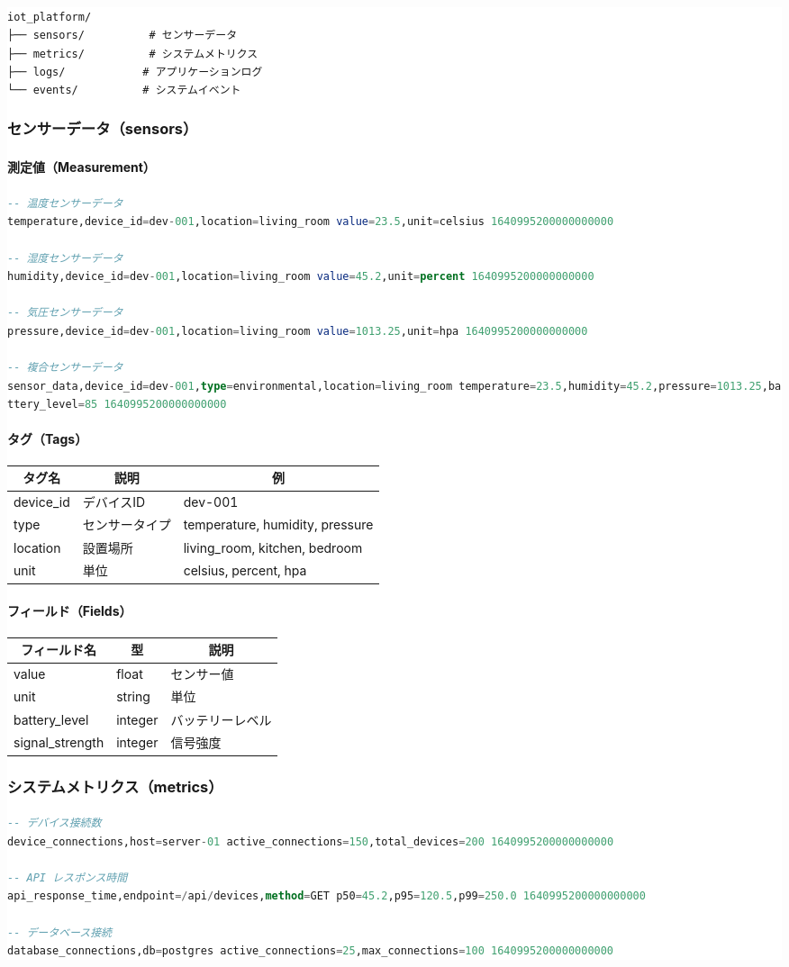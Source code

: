 ```
iot_platform/
├── sensors/          # センサーデータ
├── metrics/          # システムメトリクス
├── logs/            # アプリケーションログ
└── events/          # システムイベント
```

### センサーデータ（sensors）

#### 測定値（Measurement）

```sql
-- 温度センサーデータ
temperature,device_id=dev-001,location=living_room value=23.5,unit=celsius 1640995200000000000

-- 湿度センサーデータ
humidity,device_id=dev-001,location=living_room value=45.2,unit=percent 1640995200000000000

-- 気圧センサーデータ
pressure,device_id=dev-001,location=living_room value=1013.25,unit=hpa 1640995200000000000

-- 複合センサーデータ
sensor_data,device_id=dev-001,type=environmental,location=living_room temperature=23.5,humidity=45.2,pressure=1013.25,battery_level=85 1640995200000000000
```

#### タグ（Tags）

| タグ名 | 説明 | 例 |
|--------|------|-----|
| device_id | デバイスID | dev-001 |
| type | センサータイプ | temperature, humidity, pressure |
| location | 設置場所 | living_room, kitchen, bedroom |
| unit | 単位 | celsius, percent, hpa |

#### フィールド（Fields）

| フィールド名 | 型 | 説明 |
|-------------|----|------|
| value | float | センサー値 |
| unit | string | 単位 |
| battery_level | integer | バッテリーレベル |
| signal_strength | integer | 信号強度 |

### システムメトリクス（metrics）

```sql
-- デバイス接続数
device_connections,host=server-01 active_connections=150,total_devices=200 1640995200000000000

-- API レスポンス時間
api_response_time,endpoint=/api/devices,method=GET p50=45.2,p95=120.5,p99=250.0 1640995200000000000

-- データベース接続
database_connections,db=postgres active_connections=25,max_connections=100 1640995200000000000
```
